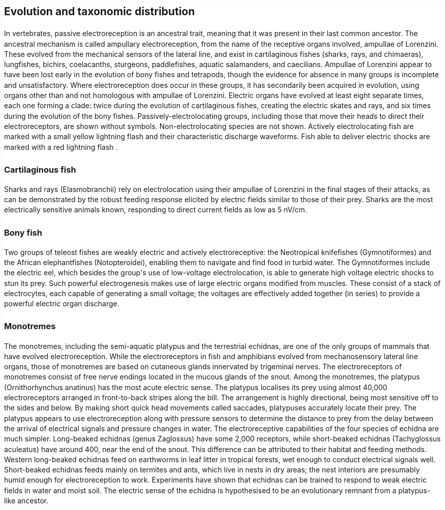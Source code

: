 
## Evolution and taxonomic distribution

In vertebrates, passive electroreception is an ancestral trait, meaning that it was present in their last common ancestor. The ancestral mechanism is called ampullary electroreception, from the name of the receptive organs involved, ampullae of Lorenzini. These evolved from the mechanical sensors of the lateral line, and exist in cartilaginous fishes (sharks, rays, and chimaeras), lungfishes, bichirs, coelacanths, sturgeons, paddlefishes, aquatic salamanders, and caecilians. Ampullae of Lorenzini appear to have been lost early in the evolution of bony fishes and tetrapods, though the evidence for absence in many groups is incomplete and unsatisfactory.  Where electroreception does occur in these groups, it has secondarily been acquired in evolution, using organs other than and not homologous with ampullae of Lorenzini.
Electric organs have evolved at least eight separate times, each one forming a clade: twice during the evolution of cartilaginous fishes, creating the electric skates and rays, and six times during the evolution of the bony fishes. Passively-electrolocating groups, including those that move their heads to direct their electroreceptors, are shown without symbols. Non-electrolocating species are not shown.  Actively electrolocating fish are marked with a small yellow lightning flash  and their characteristic discharge waveforms. Fish able to deliver electric shocks are marked with a red lightning flash .


### Cartilaginous fish
Sharks and rays (Elasmobranchii) rely on electrolocation using their ampullae of Lorenzini in the final stages of their attacks, as can be demonstrated by the robust feeding response elicited by electric fields similar to those of their prey. Sharks are the most electrically sensitive animals known, responding to direct current fields as low as 5 nV/cm.


### Bony fish
Two groups of teleost fishes are weakly electric and actively electroreceptive: the Neotropical knifefishes (Gymnotiformes) and the African elephantfishes (Notopteroidei), enabling them to navigate and find food in turbid water. The Gymnotiformes include the electric eel, which besides the group's use of low-voltage electrolocation, is able to generate high voltage electric shocks to stun its prey. Such powerful electrogenesis makes use of large electric organs modified from muscles. These consist of a stack of electrocytes, each capable of generating a small voltage; the voltages are effectively added together (in series) to provide a powerful electric organ discharge.


### Monotremes

The monotremes, including the semi-aquatic platypus and the terrestrial echidnas, are one of the only groups of mammals that have evolved electroreception. While the electroreceptors in fish and amphibians evolved from mechanosensory lateral line organs, those of monotremes are based on cutaneous glands innervated by trigeminal nerves.  The electroreceptors of monotremes consist of free nerve endings located in the mucous glands of the snout. Among the monotremes, the platypus (Ornithorhynchus anatinus) has the most acute electric sense.  The platypus localises its prey using almost 40,000 electroreceptors arranged in front-to-back stripes along the bill. The arrangement is highly directional, being most sensitive off to the sides and below. By making short quick head movements called saccades, platypuses accurately locate their prey. The platypus appears to use electroreception along with pressure sensors to determine the distance to prey from the delay between the arrival of electrical signals and pressure changes in water.
The electroreceptive capabilities of the four species of echidna are much simpler. Long-beaked echidnas (genus Zaglossus) have some 2,000 receptors, while short-beaked echidnas (Tachyglossus aculeatus) have around 400, near the end of the snout. This difference can be attributed to their habitat and feeding methods. Western long-beaked echidnas feed on earthworms in leaf litter in tropical forests, wet enough to conduct electrical signals well. Short-beaked echidnas feeds mainly on termites and ants, which live in nests in dry areas; the nest interiors are presumably humid enough for electroreception to work. Experiments have shown that echidnas can be trained to respond to weak electric fields in water and moist soil. The electric sense of the echidna is hypothesised to be an evolutionary remnant from a platypus-like ancestor.
